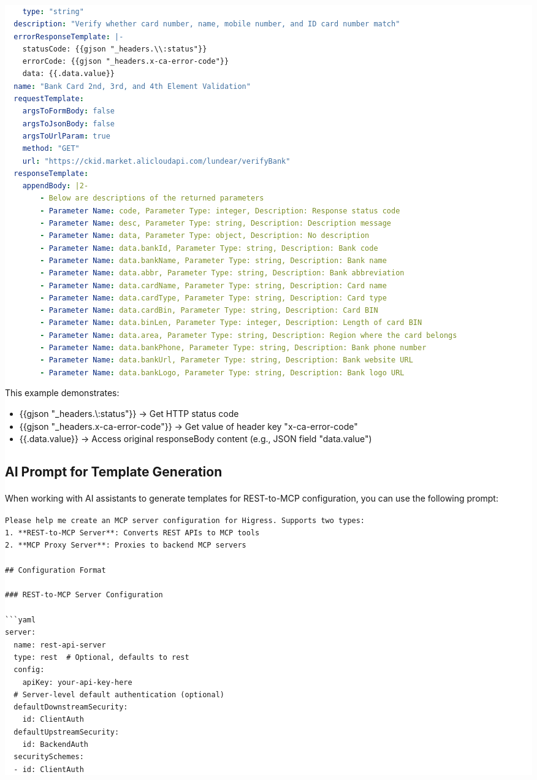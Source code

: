 ```yaml
    type: "string"
  description: "Verify whether card number, name, mobile number, and ID card number match"
  errorResponseTemplate: |-
    statusCode: {{gjson "_headers.\\:status"}}
    errorCode: {{gjson "_headers.x-ca-error-code"}}
    data: {{.data.value}}
  name: "Bank Card 2nd, 3rd, and 4th Element Validation"
  requestTemplate:
    argsToFormBody: false
    argsToJsonBody: false
    argsToUrlParam: true
    method: "GET"
    url: "https://ckid.market.alicloudapi.com/lundear/verifyBank"
  responseTemplate:
    appendBody: |2-
        - Below are descriptions of the returned parameters
        - Parameter Name: code, Parameter Type: integer, Description: Response status code
        - Parameter Name: desc, Parameter Type: string, Description: Description message
        - Parameter Name: data, Parameter Type: object, Description: No description
        - Parameter Name: data.bankId, Parameter Type: string, Description: Bank code
        - Parameter Name: data.bankName, Parameter Type: string, Description: Bank name
        - Parameter Name: data.abbr, Parameter Type: string, Description: Bank abbreviation
        - Parameter Name: data.cardName, Parameter Type: string, Description: Card name
        - Parameter Name: data.cardType, Parameter Type: string, Description: Card type
        - Parameter Name: data.cardBin, Parameter Type: string, Description: Card BIN
        - Parameter Name: data.binLen, Parameter Type: integer, Description: Length of card BIN
        - Parameter Name: data.area, Parameter Type: string, Description: Region where the card belongs
        - Parameter Name: data.bankPhone, Parameter Type: string, Description: Bank phone number
        - Parameter Name: data.bankUrl, Parameter Type: string, Description: Bank website URL
        - Parameter Name: data.bankLogo, Parameter Type: string, Description: Bank logo URL
```
This example demonstrates:
- {{gjson "_headers.\\:status"}} -> Get HTTP status code
- {{gjson "_headers.x-ca-error-code"}} -> Get value of header key "x-ca-error-code"
- {{.data.value}} -> Access original responseBody content (e.g., JSON field "data.value")

## AI Prompt for Template Generation

When working with AI assistants to generate templates for REST-to-MCP configuration, you can use the following prompt:

```
Please help me create an MCP server configuration for Higress. Supports two types:
1. **REST-to-MCP Server**: Converts REST APIs to MCP tools
2. **MCP Proxy Server**: Proxies to backend MCP servers

## Configuration Format

### REST-to-MCP Server Configuration

```yaml
server:
  name: rest-api-server
  type: rest  # Optional, defaults to rest
  config:
    apiKey: your-api-key-here
  # Server-level default authentication (optional)
  defaultDownstreamSecurity:
    id: ClientAuth
  defaultUpstreamSecurity:
    id: BackendAuth
  securitySchemes:
  - id: ClientAuth
```